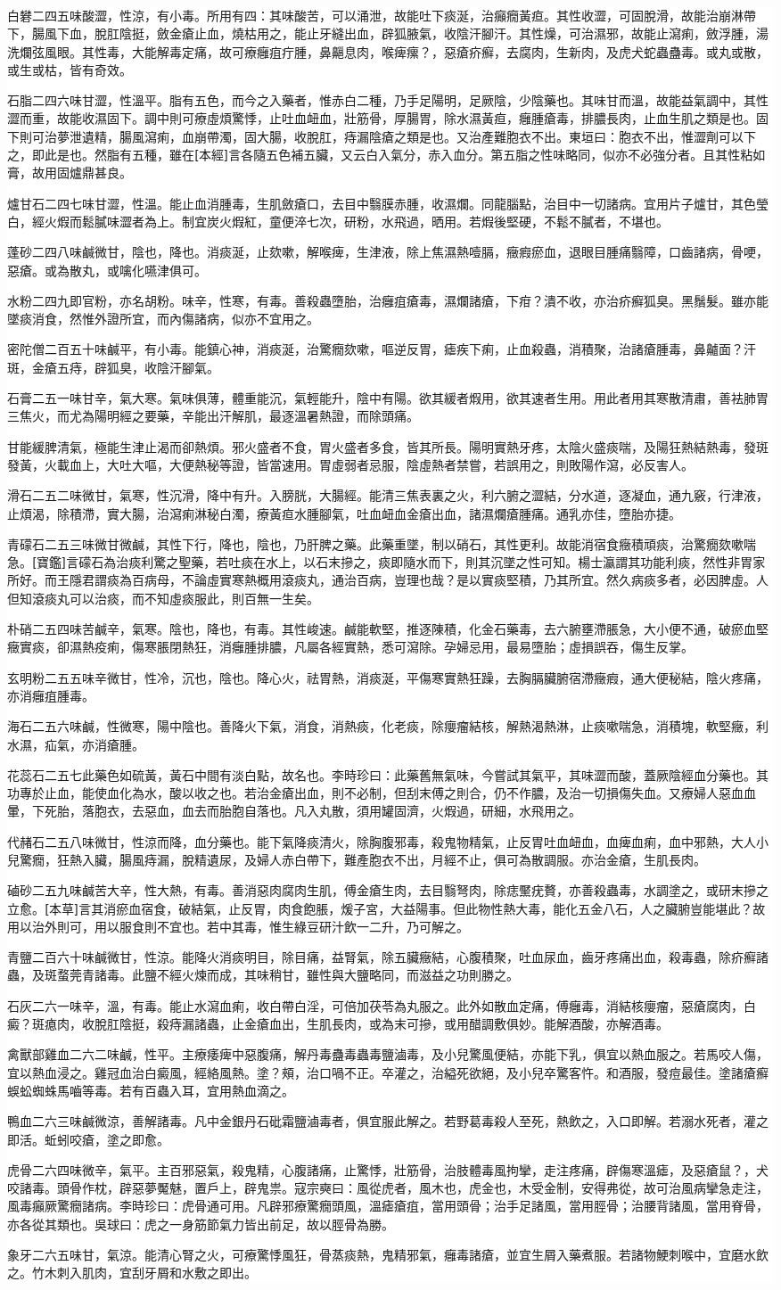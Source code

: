 白礬二四五味酸澀，性涼，有小毒。所用有四：其味酸苦，可以涌泄，故能吐下痰涎，治癲癇黃疸。其性收澀，可固脫滑，故能治崩淋帶下，腸風下血，脫肛陰挺，斂金瘡止血，燒枯用之，能止牙縫出血，辟狐腋氣，收陰汗腳汗。其性燥，可治濕邪，故能止瀉痢，斂浮腫，湯洗爛弦風眼。其性毒，大能解毒定痛，故可療癰疽疔腫，鼻齆息肉，喉痺瘰？，惡瘡疥癬，去腐肉，生新肉，及虎犬蛇蟲蠱毒。或丸或散，或生或枯，皆有奇效。

石脂二四六味甘澀，性溫平。脂有五色，而今之入藥者，惟赤白二種，乃手足陽明，足厥陰，少陰藥也。其味甘而溫，故能益氣調中，其性澀而重，故能收濕固下。調中則可療虛煩驚悸，止吐血衄血，壯筋骨，厚腸胃，除水濕黃疸，癰腫瘡毒，排膿長肉，止血生肌之類是也。固下則可治夢泄遺精，腸風瀉痢，血崩帶濁，固大腸，收脫肛，痔漏陰瘡之類是也。又治產難胞衣不出。東垣曰：胞衣不出，惟澀劑可以下之，即此是也。然脂有五種，雖在[本經]言各隨五色補五臟，又云白入氣分，赤入血分。第五脂之性味略同，似亦不必強分者。且其性粘如膏，故用固爐鼎甚良。

爐甘石二四七味甘澀，性溫。能止血消腫毒，生肌斂瘡口，去目中翳膜赤腫，收濕爛。同龍腦點，治目中一切諸病。宜用片子爐甘，其色瑩白，經火煆而鬆膩味澀者為上。制宜炭火煆紅，童便淬七次，研粉，水飛過，晒用。若煆後堅硬，不鬆不膩者，不堪也。

蓬砂二四八味鹹微甘，陰也，降也。消痰涎，止欬嗽，解喉痺，生津液，除上焦濕熱噎膈，癥瘕瘀血，退眼目腫痛翳障，口齒諸病，骨哽，惡瘡。或為散丸，或噙化嚥津俱可。

水粉二四九即官粉，亦名胡粉。味辛，性寒，有毒。善殺蟲墮胎，治癰疽瘡毒，濕爛諸瘡，下疳？潰不收，亦治疥癬狐臭。黑鬚髮。雖亦能墜痰消食，然惟外證所宜，而內傷諸病，似亦不宜用之。

密陀僧二百五十味鹹平，有小毒。能鎮心神，消痰涎，治驚癇欬嗽，嘔逆反胃，瘧疾下痢，止血殺蟲，消積聚，治諸瘡腫毒，鼻齇面？汗斑，金瘡五痔，辟狐臭，收陰汗腳氣。

石膏二五一味甘辛，氣大寒。氣味俱薄，體重能沉，氣輕能升，陰中有陽。欲其緩者煆用，欲其速者生用。用此者用其寒散清肅，善袪肺胃三焦火，而尤為陽明經之要藥，辛能出汗解肌，最逐溫暑熱證，而除頭痛。

甘能緩脾清氣，極能生津止渴而卻熱煩。邪火盛者不食，胃火盛者多食，皆其所長。陽明實熱牙疼，太陰火盛痰喘，及陽狂熱結熱毒，發斑發黃，火載血上，大吐大嘔，大便熱秘等證，皆當速用。胃虛弱者忌服，陰虛熱者禁嘗，若誤用之，則敗陽作瀉，必反害人。

滑石二五二味微甘，氣寒，性沉滑，降中有升。入膀胱，大腸經。能清三焦表裏之火，利六腑之澀結，分水道，逐凝血，通九竅，行津液，止煩渴，除積滯，實大腸，治瀉痢淋秘白濁，療黃疸水腫腳氣，吐血衄血金瘡出血，諸濕爛瘡腫痛。通乳亦佳，墮胎亦捷。

青礞石二五三味微甘微鹹，其性下行，降也，陰也，乃肝脾之藥。此藥重墜，制以硝石，其性更利。故能消宿食癥積頑痰，治驚癇欬嗽喘急。[寶鑑]言礞石為治痰利驚之聖藥，若吐痰在水上，以石末摻之，痰即隨水而下，則其沉墜之性可知。楊士瀛謂其功能利痰，然性非胃家所好。而王隱君謂痰為百病母，不論虛實寒熱概用滾痰丸，通治百病，豈理也哉？是以實痰堅積，乃其所宜。然久病痰多者，必因脾虛。人但知滾痰丸可以治痰，而不知虛痰服此，則百無一生矣。

朴硝二五四味苦鹹辛，氣寒。陰也，降也，有毒。其性峻速。鹹能軟堅，推逐陳積，化金石藥毒，去六腑壅滯脹急，大小便不通，破瘀血堅癥實痰，卻濕熱疫痢，傷寒脹閉熱狂，消癰腫排膿，凡屬各經實熱，悉可瀉除。孕婦忌用，最易墮胎；虛損誤吞，傷生反掌。

玄明粉二五五味辛微甘，性冷，沉也，陰也。降心火，祛胃熱，消痰涎，平傷寒實熱狂躁，去胸膈臟腑宿滯癥瘕，通大便秘結，陰火疼痛，亦消癰疽腫毒。

海石二五六味鹹，性微寒，陽中陰也。善降火下氣，消食，消熱痰，化老痰，除癭瘤結核，解熱渴熱淋，止痰嗽喘急，消積塊，軟堅癥，利水濕，疝氣，亦消瘡腫。

花蕊石二五七此藥色如硫黃，黃石中間有淡白點，故名也。李時珍曰：此藥舊無氣味，今嘗試其氣平，其味澀而酸，蓋厥陰經血分藥也。其功專於止血，能使血化為水，酸以收之也。若治金瘡出血，則不必制，但刮末傅之則合，仍不作膿，及治一切損傷失血。又療婦人惡血血暈，下死胎，落胞衣，去惡血，血去而胎胞自落也。凡入丸散，須用罐固濟，火煆過，研細，水飛用之。

代赭石二五八味微甘，性涼而降，血分藥也。能下氣降痰清火，除胸腹邪毒，殺鬼物精氣，止反胃吐血衄血，血痺血痢，血中邪熱，大人小兒驚癇，狂熱入臟，腸風痔漏，脫精遺尿，及婦人赤白帶下，難產胞衣不出，月經不止，俱可為散調服。亦治金瘡，生肌長肉。

磠砂二五九味鹹苦大辛，性大熱，有毒。善消惡肉腐肉生肌，傅金瘡生肉，去目翳弩肉，除痣黶疣贅，亦善殺蟲毒，水調塗之，或研末摻之立愈。[本草]言其消瘀血宿食，破結氣，止反胃，肉食飽脹，煖子宮，大益陽事。但此物性熱大毒，能化五金八石，人之臟腑豈能堪此？故用以治外則可，用以服食則不宜也。若中其毒，惟生綠豆研汁飲一二升，乃可解之。

青鹽二百六十味鹹微甘，性涼。能降火消痰明目，除目痛，益腎氣，除五臟癥結，心腹積聚，吐血尿血，齒牙疼痛出血，殺毒蟲，除疥癬諸蟲，及斑蝥莞青諸毒。此鹽不經火煉而成，其味稍甘，雖性與大鹽略同，而滋益之功則勝之。

石灰二六一味辛，溫，有毒。能止水瀉血痢，收白帶白淫，可倍加茯苓為丸服之。此外如散血定痛，傅癰毒，消結核癭瘤，惡瘡腐肉，白癜？斑瘜肉，收脫肛陰挺，殺痔漏諸蟲，止金瘡血出，生肌長肉，或為末可摻，或用醋調敷俱妙。能解酒酸，亦解酒毒。

禽獸部雞血二六二味鹹，性平。主療痿痺中惡腹痛，解丹毒蠱毒蟲毒鹽滷毒，及小兒驚風便結，亦能下乳，俱宜以熱血服之。若馬咬人傷，宜以熱血浸之。雞冠血治白癜風，經絡風熱。塗？頰，治口喎不正。卒灌之，治縊死欲絕，及小兒卒驚客忤。和酒服，發痘最佳。塗諸瘡癬蜈蚣蜘蛛馬嚙等毒。若有百蟲入耳，宜用熱血滴之。

鴨血二六三味鹹微涼，善解諸毒。凡中金銀丹石砒霜鹽滷毒者，俱宜服此解之。若野葛毒殺人至死，熱飲之，入口即解。若溺水死者，灌之即活。蚯蚓咬瘡，塗之即愈。

虎骨二六四味微辛，氣平。主百邪惡氣，殺鬼精，心腹諸痛，止驚悸，壯筋骨，治肢體毒風拘攣，走注疼痛，辟傷寒溫瘧，及惡瘡鼠？，犬咬諸毒。頭骨作枕，辟惡夢魘魅，置戶上，辟鬼祟。寇宗奭曰：風從虎者，風木也，虎金也，木受金制，安得弗從，故可治風病攣急走注，風毒癲厥驚癇諸病。李時珍曰：虎骨通可用。凡辟邪療驚癇頭風，溫瘧瘡疽，當用頭骨；治手足諸風，當用脛骨；治腰背諸風，當用脊骨，亦各從其類也。吳球曰：虎之一身筋節氣力皆出前足，故以脛骨為勝。

象牙二六五味甘，氣涼。能清心腎之火，可療驚悸風狂，骨蒸痰熱，鬼精邪氣，癰毒諸瘡，並宜生屑入藥煮服。若諸物鯁刺喉中，宜磨水飲之。竹木刺入肌肉，宜刮牙屑和水敷之即出。
